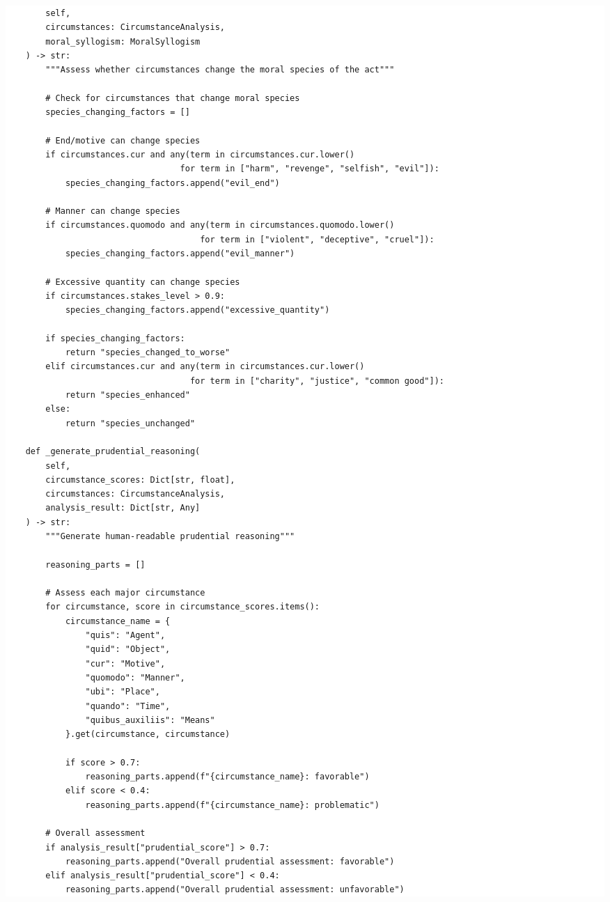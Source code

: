 ```
        self, 
        circumstances: CircumstanceAnalysis, 
        moral_syllogism: MoralSyllogism
    ) -> str:
        """Assess whether circumstances change the moral species of the act"""
        
        # Check for circumstances that change moral species
        species_changing_factors = []
        
        # End/motive can change species
        if circumstances.cur and any(term in circumstances.cur.lower() 
                                   for term in ["harm", "revenge", "selfish", "evil"]):
            species_changing_factors.append("evil_end")
        
        # Manner can change species
        if circumstances.quomodo and any(term in circumstances.quomodo.lower()
                                       for term in ["violent", "deceptive", "cruel"]):
            species_changing_factors.append("evil_manner")
        
        # Excessive quantity can change species
        if circumstances.stakes_level > 0.9:
            species_changing_factors.append("excessive_quantity")
        
        if species_changing_factors:
            return "species_changed_to_worse"
        elif circumstances.cur and any(term in circumstances.cur.lower()
                                     for term in ["charity", "justice", "common good"]):
            return "species_enhanced"
        else:
            return "species_unchanged"
    
    def _generate_prudential_reasoning(
        self,
        circumstance_scores: Dict[str, float],
        circumstances: CircumstanceAnalysis,
        analysis_result: Dict[str, Any]
    ) -> str:
        """Generate human-readable prudential reasoning"""
        
        reasoning_parts = []
        
        # Assess each major circumstance
        for circumstance, score in circumstance_scores.items():
            circumstance_name = {
                "quis": "Agent",
                "quid": "Object",
                "cur": "Motive",
                "quomodo": "Manner",
                "ubi": "Place",
                "quando": "Time",
                "quibus_auxiliis": "Means"
            }.get(circumstance, circumstance)
            
            if score > 0.7:
                reasoning_parts.append(f"{circumstance_name}: favorable")
            elif score < 0.4:
                reasoning_parts.append(f"{circumstance_name}: problematic")
        
        # Overall assessment
        if analysis_result["prudential_score"] > 0.7:
            reasoning_parts.append("Overall prudential assessment: favorable")
        elif analysis_result["prudential_score"] < 0.4:
            reasoning_parts.append("Overall prudential assessment: unfavorable")
```